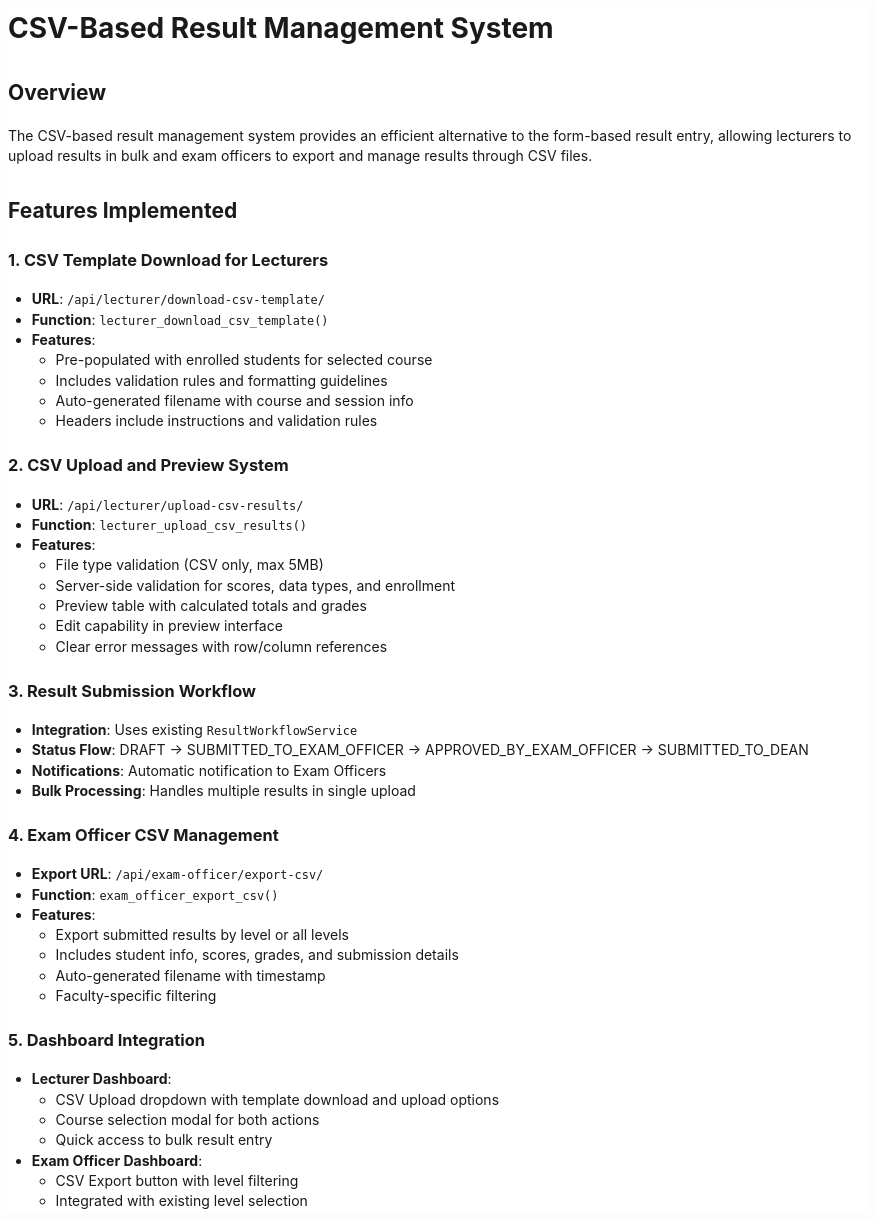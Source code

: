 # CSV-Based Result Management System

## Overview
The CSV-based result management system provides an efficient alternative to the form-based result entry, allowing lecturers to upload results in bulk and exam officers to export and manage results through CSV files.

## Features Implemented

### 1. CSV Template Download for Lecturers
- **URL**: `/api/lecturer/download-csv-template/`
- **Function**: `lecturer_download_csv_template()`
- **Features**:
  - Pre-populated with enrolled students for selected course
  - Includes validation rules and formatting guidelines
  - Auto-generated filename with course and session info
  - Headers include instructions and validation rules

### 2. CSV Upload and Preview System
- **URL**: `/api/lecturer/upload-csv-results/`
- **Function**: `lecturer_upload_csv_results()`
- **Features**:
  - File type validation (CSV only, max 5MB)
  - Server-side validation for scores, data types, and enrollment
  - Preview table with calculated totals and grades
  - Edit capability in preview interface
  - Clear error messages with row/column references

### 3. Result Submission Workflow
- **Integration**: Uses existing `ResultWorkflowService`
- **Status Flow**: DRAFT → SUBMITTED_TO_EXAM_OFFICER → APPROVED_BY_EXAM_OFFICER → SUBMITTED_TO_DEAN
- **Notifications**: Automatic notification to Exam Officers
- **Bulk Processing**: Handles multiple results in single upload

### 4. Exam Officer CSV Management
- **Export URL**: `/api/exam-officer/export-csv/`
- **Function**: `exam_officer_export_csv()`
- **Features**:
  - Export submitted results by level or all levels
  - Includes student info, scores, grades, and submission details
  - Auto-generated filename with timestamp
  - Faculty-specific filtering

### 5. Dashboard Integration
- **Lecturer Dashboard**: 
  - CSV Upload dropdown with template download and upload options
  - Course selection modal for both actions
  - Quick access to bulk result entry
- **Exam Officer Dashboard**:
  - CSV Export button with level filtering
  - Integrated with existing level selection
